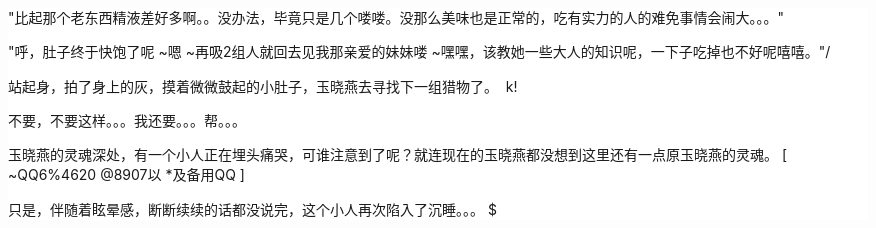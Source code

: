 

"比起那个老东西精液差好多啊。。没办法，毕竟只是几个喽喽。没那么美味也是正常的，吃有实力的人的难免事情会闹大。。。"



"呼，肚子终于快饱了呢 ~嗯 ~再吸2组人就回去见我那亲爱的妹妹喽 ~嘿嘿，该教她一些大人的知识呢，一下子吃掉也不好呢嘻嘻。"/



站起身，拍了身上的灰，摸着微微鼓起的小肚子，玉晓燕去寻找下一组猎物了。  k!



不要，不要这样。。。我还要。。。帮。。。



玉晓燕的灵魂深处，有一个小人正在埋头痛哭，可谁注意到了呢？就连现在的玉晓燕都没想到这里还有一点原玉晓燕的灵魂。 [ ~QQ6%4620 @8907以 *及备用QQ ]



只是，伴随着眩晕感，断断续续的话都没说完，这个小人再次陷入了沉睡。。。 $


